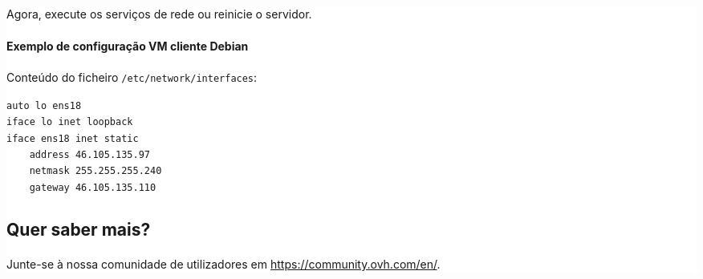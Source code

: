 Agora, execute os serviços de rede ou reinicie o servidor.

#### Exemplo de configuração VM cliente Debian

Conteúdo do ficheiro `/etc/network/interfaces`:

```bash
auto lo ens18
iface lo inet loopback
iface ens18 inet static
    address 46.105.135.97
    netmask 255.255.255.240
    gateway 46.105.135.110
```

## Quer saber mais?

Junte-se à nossa comunidade de utilizadores em <https://community.ovh.com/en/>.
